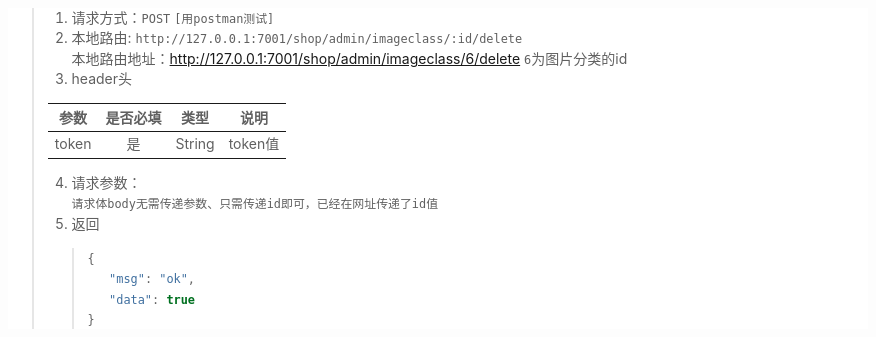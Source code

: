 > 1. 请求方式：`POST` `[用postman测试]`
> 2. 本地路由: `http://127.0.0.1:7001/shop/admin/imageclass/:id/delete` <br/>
> 本地路由地址：<http://127.0.0.1:7001/shop/admin/imageclass/6/delete> `6`为图片分类的id
> 3. header头
>
> | 参数   |  是否必填    |  类型    |  说明     |
> | :---:  | :---:       |  :---:   | :---:    |
> | token  |  是         |  String  |  token值  |
> 4. 请求参数：<br/> `请求体body无需传递参数、只需传递id即可，已经在网址传递了id值`
> 5. 返回
>>```js
>> {
>>    "msg": "ok",
>>    "data": true
>> }
>> ```



